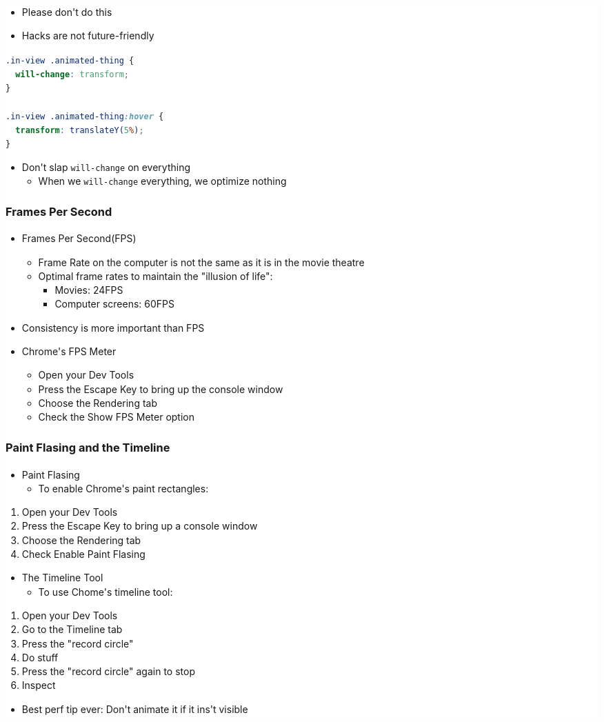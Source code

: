 + Please don't do this

+ Hacks are not future-friendly

```css
.in-view .animated-thing {
  will-change: transform;
}

.in-view .animated-thing:hover {
  transform: translateY(5%);
}
```

+ Don't slap `will-change` on everything
  + When we `will-change` everything, we optimize nothing

### Frames Per Second

+ Frames Per Second(FPS)
  + Frame Rate on the computer is not the same as it is in the movie theatre
  + Optimal frame rates to maintain the "illusion of life":
    + Movies: 24FPS
    + Computer screens: 60FPS

+ Consistency is more important than FPS

+ Chrome's FPS Meter
  + Open your Dev Tools
  + Press the Escape Key to bring up the console window
  + Choose the Rendering tab
  + Check the Show FPS Meter option

### Paint Flasing and the Timeline

+ Paint Flasing
  + To enable Chrome's paint rectangles:

1. Open your Dev Tools
2. Press the Escape Key to bring up a console window
3. Choose the Rendering tab
4. Check Enable Paint Flasing

+ The Timeline Tool
  + To use Chome's timeline tool:

1. Open your Dev Tools
2. Go to the Timeline tab
3. Press the "record circle"
4. Do stuff
5. Press the "record circle" again to stop
6. Inspect

+ Best perf tip ever: Don't animate it if it ins't visible
